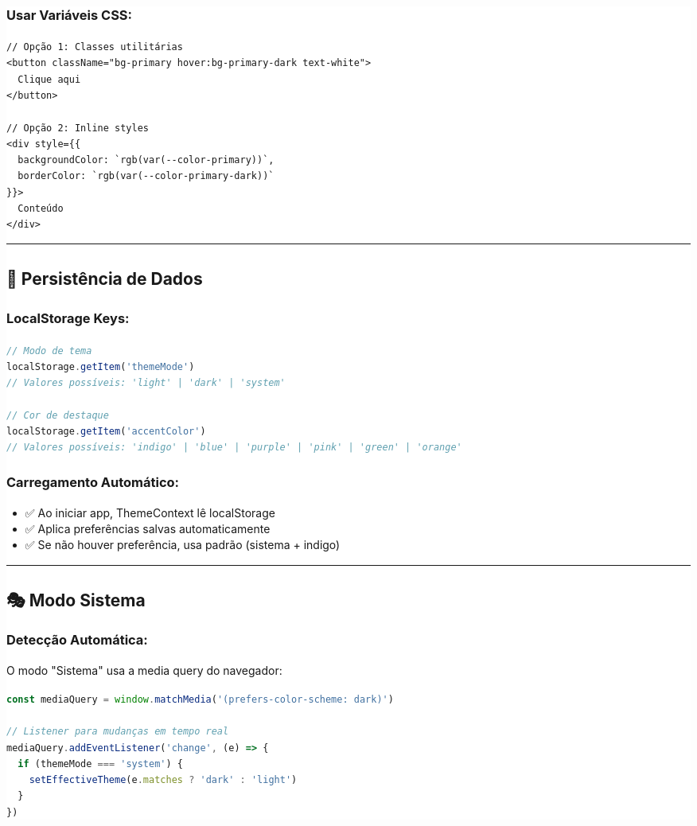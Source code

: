 ### **Usar Variáveis CSS:**

```tsx
// Opção 1: Classes utilitárias
<button className="bg-primary hover:bg-primary-dark text-white">
  Clique aqui
</button>

// Opção 2: Inline styles
<div style={{ 
  backgroundColor: `rgb(var(--color-primary))`,
  borderColor: `rgb(var(--color-primary-dark))`
}}>
  Conteúdo
</div>
```

---

## 💾 Persistência de Dados

### **LocalStorage Keys:**

```javascript
// Modo de tema
localStorage.getItem('themeMode')
// Valores possíveis: 'light' | 'dark' | 'system'

// Cor de destaque
localStorage.getItem('accentColor')
// Valores possíveis: 'indigo' | 'blue' | 'purple' | 'pink' | 'green' | 'orange'
```

### **Carregamento Automático:**
- ✅ Ao iniciar app, ThemeContext lê localStorage
- ✅ Aplica preferências salvas automaticamente
- ✅ Se não houver preferência, usa padrão (sistema + indigo)

---

## 🎭 Modo Sistema

### **Detecção Automática:**

O modo "Sistema" usa a media query do navegador:

```typescript
const mediaQuery = window.matchMedia('(prefers-color-scheme: dark)')

// Listener para mudanças em tempo real
mediaQuery.addEventListener('change', (e) => {
  if (themeMode === 'system') {
    setEffectiveTheme(e.matches ? 'dark' : 'light')
  }
})
```
